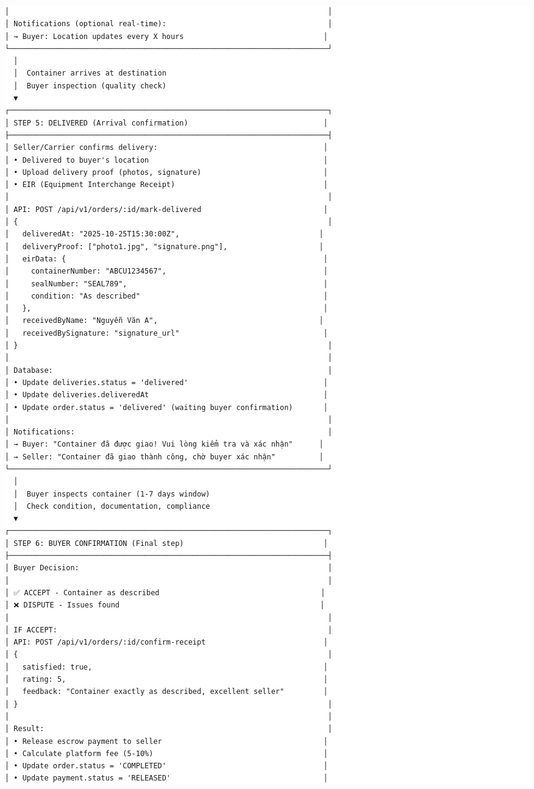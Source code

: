 ```
│                                                                         │
│ Notifications (optional real-time):                                     │
│ → Buyer: Location updates every X hours                                │
└─────────────────────────────────────────────────────────────────────────┘
  │
  │  Container arrives at destination
  │  Buyer inspection (quality check)
  ▼
┌─────────────────────────────────────────────────────────────────────────┐
│ STEP 5: DELIVERED (Arrival confirmation)                               │
├─────────────────────────────────────────────────────────────────────────┤
│ Seller/Carrier confirms delivery:                                      │
│ • Delivered to buyer's location                                        │
│ • Upload delivery proof (photos, signature)                            │
│ • EIR (Equipment Interchange Receipt)                                  │
│                                                                         │
│ API: POST /api/v1/orders/:id/mark-delivered                            │
│ {                                                                       │
│   deliveredAt: "2025-10-25T15:30:00Z",                                │
│   deliveryProof: ["photo1.jpg", "signature.png"],                     │
│   eirData: {                                                           │
│     containerNumber: "ABCU1234567",                                    │
│     sealNumber: "SEAL789",                                             │
│     condition: "As described"                                          │
│   },                                                                   │
│   receivedByName: "Nguyễn Văn A",                                     │
│   receivedBySignature: "signature_url"                                 │
│ }                                                                       │
│                                                                         │
│ Database:                                                               │
│ • Update deliveries.status = 'delivered'                               │
│ • Update deliveries.deliveredAt                                        │
│ • Update order.status = 'delivered' (waiting buyer confirmation)       │
│                                                                         │
│ Notifications:                                                          │
│ → Buyer: "Container đã được giao! Vui lòng kiểm tra và xác nhận"      │
│ → Seller: "Container đã giao thành công, chờ buyer xác nhận"          │
└─────────────────────────────────────────────────────────────────────────┘
  │
  │  Buyer inspects container (1-7 days window)
  │  Check condition, documentation, compliance
  ▼
┌─────────────────────────────────────────────────────────────────────────┐
│ STEP 6: BUYER CONFIRMATION (Final step)                                │
├─────────────────────────────────────────────────────────────────────────┤
│ Buyer Decision:                                                         │
│                                                                         │
│ ✅ ACCEPT - Container as described                                     │
│ ❌ DISPUTE - Issues found                                              │
│                                                                         │
│ IF ACCEPT:                                                              │
│ API: POST /api/v1/orders/:id/confirm-receipt                           │
│ {                                                                       │
│   satisfied: true,                                                     │
│   rating: 5,                                                           │
│   feedback: "Container exactly as described, excellent seller"         │
│ }                                                                       │
│                                                                         │
│ Result:                                                                 │
│ • Release escrow payment to seller                                     │
│ • Calculate platform fee (5-10%)                                       │
│ • Update order.status = 'COMPLETED'                                    │
│ • Update payment.status = 'RELEASED'                                   │
```